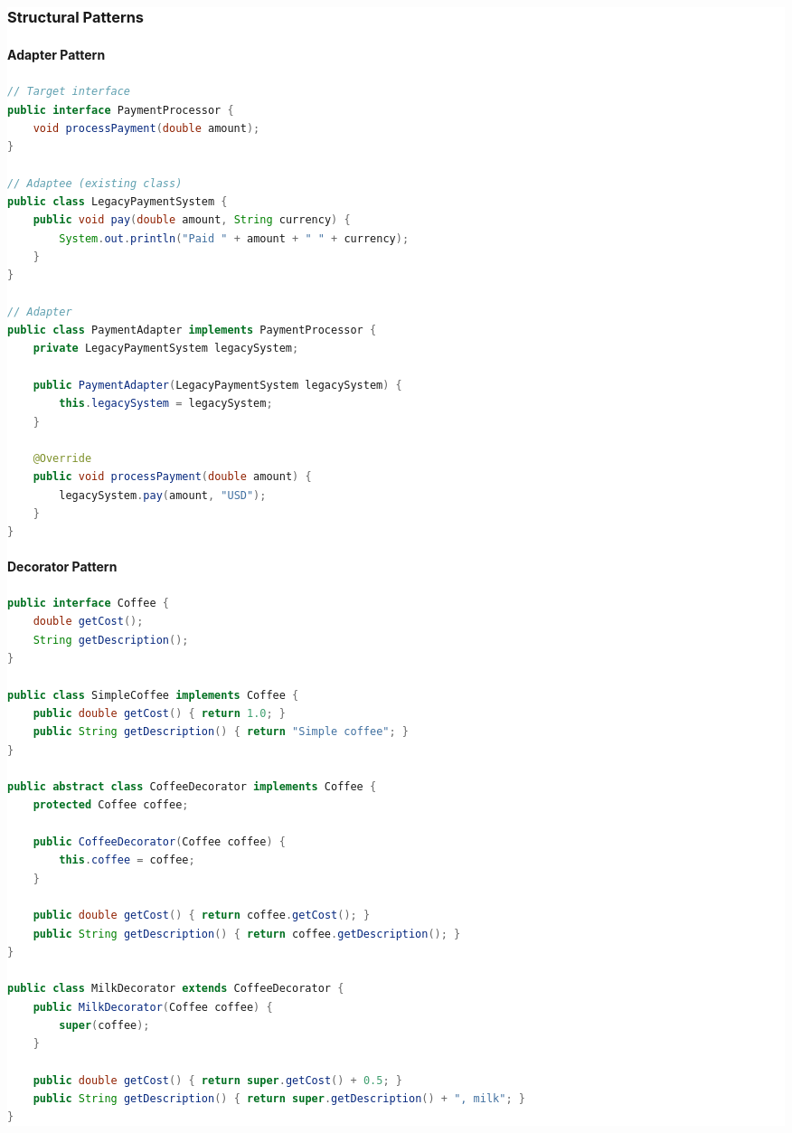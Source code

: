 ### Structural Patterns

#### Adapter Pattern

```java
// Target interface
public interface PaymentProcessor {
    void processPayment(double amount);
}

// Adaptee (existing class)
public class LegacyPaymentSystem {
    public void pay(double amount, String currency) {
        System.out.println("Paid " + amount + " " + currency);
    }
}

// Adapter
public class PaymentAdapter implements PaymentProcessor {
    private LegacyPaymentSystem legacySystem;

    public PaymentAdapter(LegacyPaymentSystem legacySystem) {
        this.legacySystem = legacySystem;
    }

    @Override
    public void processPayment(double amount) {
        legacySystem.pay(amount, "USD");
    }
}
```

#### Decorator Pattern

```java
public interface Coffee {
    double getCost();
    String getDescription();
}

public class SimpleCoffee implements Coffee {
    public double getCost() { return 1.0; }
    public String getDescription() { return "Simple coffee"; }
}

public abstract class CoffeeDecorator implements Coffee {
    protected Coffee coffee;

    public CoffeeDecorator(Coffee coffee) {
        this.coffee = coffee;
    }

    public double getCost() { return coffee.getCost(); }
    public String getDescription() { return coffee.getDescription(); }
}

public class MilkDecorator extends CoffeeDecorator {
    public MilkDecorator(Coffee coffee) {
        super(coffee);
    }

    public double getCost() { return super.getCost() + 0.5; }
    public String getDescription() { return super.getDescription() + ", milk"; }
}
```